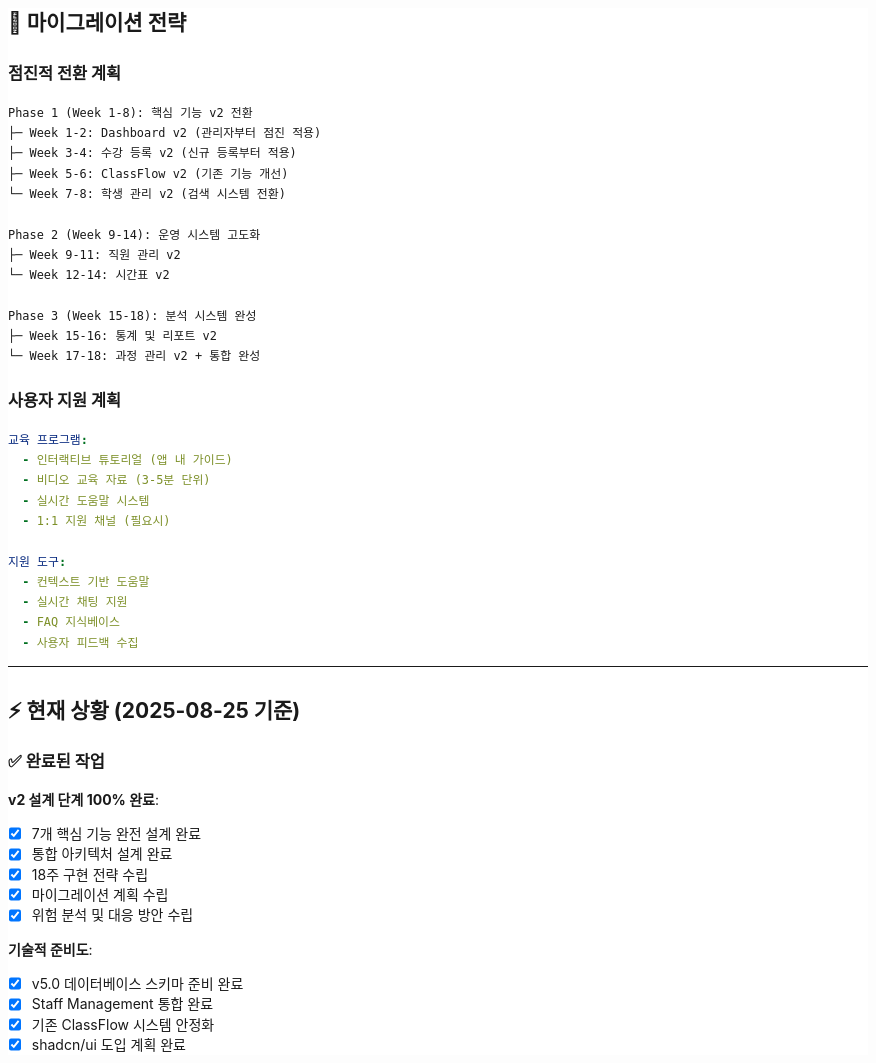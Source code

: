 
## 🔄 마이그레이션 전략

### 점진적 전환 계획
```
Phase 1 (Week 1-8): 핵심 기능 v2 전환
├─ Week 1-2: Dashboard v2 (관리자부터 점진 적용)
├─ Week 3-4: 수강 등록 v2 (신규 등록부터 적용)
├─ Week 5-6: ClassFlow v2 (기존 기능 개선)
└─ Week 7-8: 학생 관리 v2 (검색 시스템 전환)

Phase 2 (Week 9-14): 운영 시스템 고도화
├─ Week 9-11: 직원 관리 v2
└─ Week 12-14: 시간표 v2

Phase 3 (Week 15-18): 분석 시스템 완성
├─ Week 15-16: 통계 및 리포트 v2
└─ Week 17-18: 과정 관리 v2 + 통합 완성
```

### 사용자 지원 계획
```yaml
교육 프로그램:
  - 인터랙티브 튜토리얼 (앱 내 가이드)
  - 비디오 교육 자료 (3-5분 단위)
  - 실시간 도움말 시스템
  - 1:1 지원 채널 (필요시)

지원 도구:
  - 컨텍스트 기반 도움말
  - 실시간 채팅 지원
  - FAQ 지식베이스
  - 사용자 피드백 수집
```

---

## ⚡ 현재 상황 (2025-08-25 기준)

### ✅ 완료된 작업
**v2 설계 단계 100% 완료**:
- [x] 7개 핵심 기능 완전 설계 완료
- [x] 통합 아키텍처 설계 완료  
- [x] 18주 구현 전략 수립
- [x] 마이그레이션 계획 수립
- [x] 위험 분석 및 대응 방안 수립

**기술적 준비도**:
- [x] v5.0 데이터베이스 스키마 준비 완료
- [x] Staff Management 통합 완료
- [x] 기존 ClassFlow 시스템 안정화
- [x] shadcn/ui 도입 계획 완료
